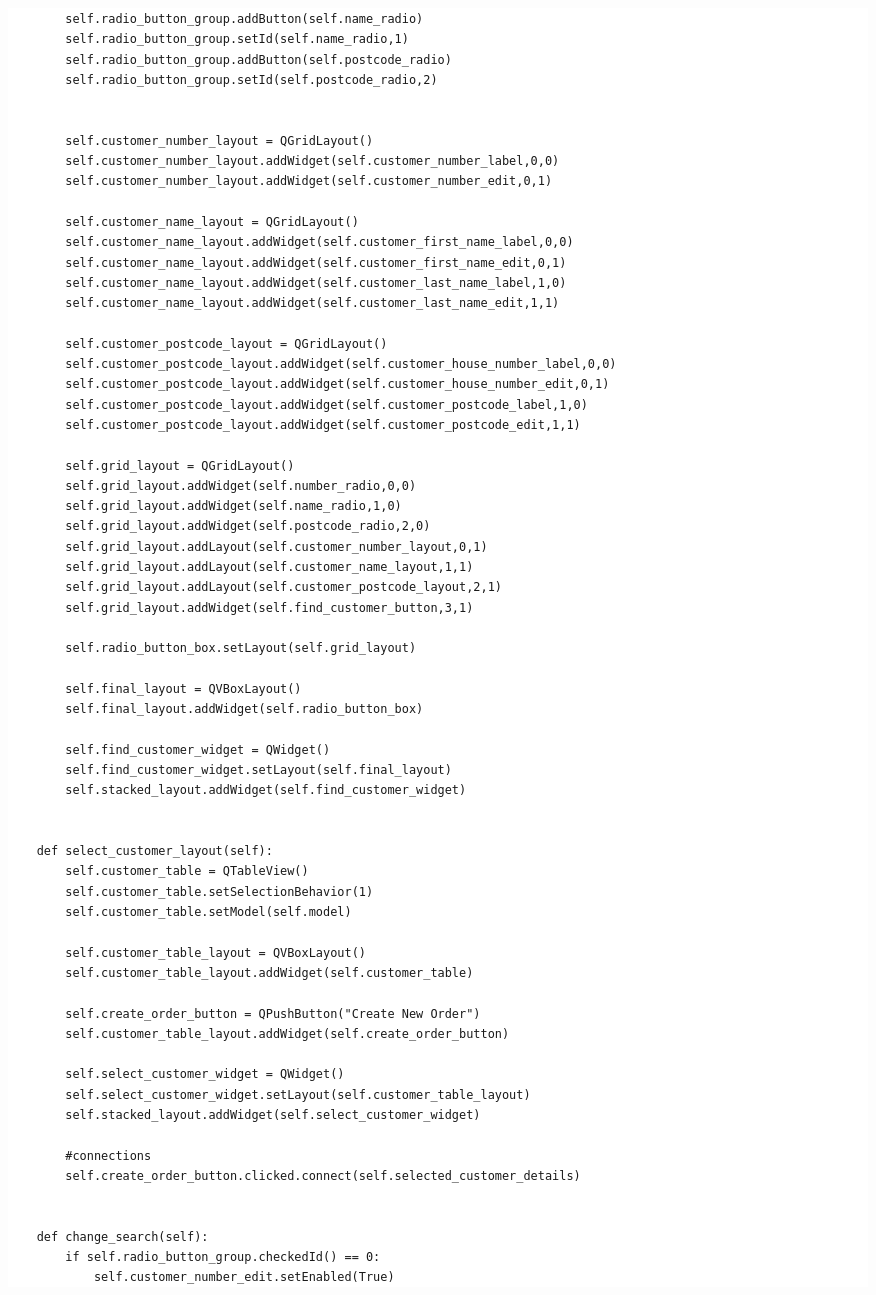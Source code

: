 ```
        self.radio_button_group.addButton(self.name_radio)
        self.radio_button_group.setId(self.name_radio,1)
        self.radio_button_group.addButton(self.postcode_radio)
        self.radio_button_group.setId(self.postcode_radio,2)


        self.customer_number_layout = QGridLayout()
        self.customer_number_layout.addWidget(self.customer_number_label,0,0)
        self.customer_number_layout.addWidget(self.customer_number_edit,0,1)

        self.customer_name_layout = QGridLayout()
        self.customer_name_layout.addWidget(self.customer_first_name_label,0,0)
        self.customer_name_layout.addWidget(self.customer_first_name_edit,0,1)
        self.customer_name_layout.addWidget(self.customer_last_name_label,1,0)
        self.customer_name_layout.addWidget(self.customer_last_name_edit,1,1)

        self.customer_postcode_layout = QGridLayout()
        self.customer_postcode_layout.addWidget(self.customer_house_number_label,0,0)
        self.customer_postcode_layout.addWidget(self.customer_house_number_edit,0,1)
        self.customer_postcode_layout.addWidget(self.customer_postcode_label,1,0)
        self.customer_postcode_layout.addWidget(self.customer_postcode_edit,1,1)

        self.grid_layout = QGridLayout()
        self.grid_layout.addWidget(self.number_radio,0,0)
        self.grid_layout.addWidget(self.name_radio,1,0)
        self.grid_layout.addWidget(self.postcode_radio,2,0)
        self.grid_layout.addLayout(self.customer_number_layout,0,1)
        self.grid_layout.addLayout(self.customer_name_layout,1,1)
        self.grid_layout.addLayout(self.customer_postcode_layout,2,1)
        self.grid_layout.addWidget(self.find_customer_button,3,1)

        self.radio_button_box.setLayout(self.grid_layout)

        self.final_layout = QVBoxLayout()
        self.final_layout.addWidget(self.radio_button_box)

        self.find_customer_widget = QWidget()
        self.find_customer_widget.setLayout(self.final_layout)
        self.stacked_layout.addWidget(self.find_customer_widget)


    def select_customer_layout(self):
        self.customer_table = QTableView()
        self.customer_table.setSelectionBehavior(1)
        self.customer_table.setModel(self.model)

        self.customer_table_layout = QVBoxLayout()
        self.customer_table_layout.addWidget(self.customer_table)

        self.create_order_button = QPushButton("Create New Order")
        self.customer_table_layout.addWidget(self.create_order_button)

        self.select_customer_widget = QWidget()
        self.select_customer_widget.setLayout(self.customer_table_layout)
        self.stacked_layout.addWidget(self.select_customer_widget)

        #connections
        self.create_order_button.clicked.connect(self.selected_customer_details)


    def change_search(self):
        if self.radio_button_group.checkedId() == 0:
            self.customer_number_edit.setEnabled(True)
```